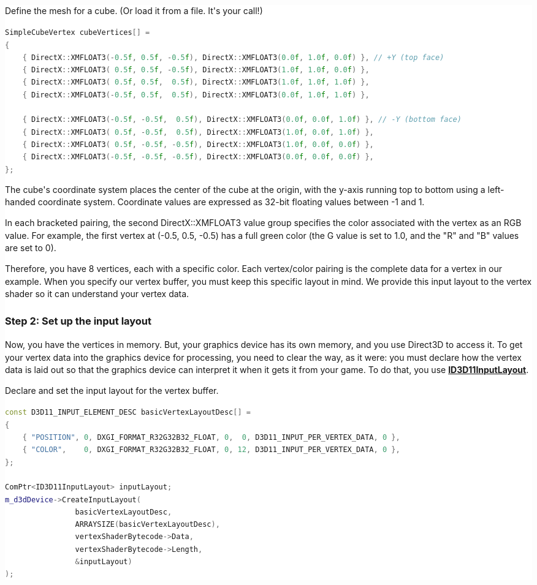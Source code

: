 Define the mesh for a cube. (Or load it from a file. It's your call!)

```cpp
SimpleCubeVertex cubeVertices[] =
{
    { DirectX::XMFLOAT3(-0.5f, 0.5f, -0.5f), DirectX::XMFLOAT3(0.0f, 1.0f, 0.0f) }, // +Y (top face)
    { DirectX::XMFLOAT3( 0.5f, 0.5f, -0.5f), DirectX::XMFLOAT3(1.0f, 1.0f, 0.0f) },
    { DirectX::XMFLOAT3( 0.5f, 0.5f,  0.5f), DirectX::XMFLOAT3(1.0f, 1.0f, 1.0f) },
    { DirectX::XMFLOAT3(-0.5f, 0.5f,  0.5f), DirectX::XMFLOAT3(0.0f, 1.0f, 1.0f) },

    { DirectX::XMFLOAT3(-0.5f, -0.5f,  0.5f), DirectX::XMFLOAT3(0.0f, 0.0f, 1.0f) }, // -Y (bottom face)
    { DirectX::XMFLOAT3( 0.5f, -0.5f,  0.5f), DirectX::XMFLOAT3(1.0f, 0.0f, 1.0f) },
    { DirectX::XMFLOAT3( 0.5f, -0.5f, -0.5f), DirectX::XMFLOAT3(1.0f, 0.0f, 0.0f) },
    { DirectX::XMFLOAT3(-0.5f, -0.5f, -0.5f), DirectX::XMFLOAT3(0.0f, 0.0f, 0.0f) },
};
```

The cube's coordinate system places the center of the cube at the origin, with the y-axis running top to bottom using a left-handed coordinate system. Coordinate values are expressed as 32-bit floating values between -1 and 1.

In each bracketed pairing, the second DirectX::XMFLOAT3 value group specifies the color associated with the vertex as an RGB value. For example, the first vertex at (-0.5, 0.5, -0.5) has a full green color (the G value is set to 1.0, and the "R" and "B" values are set to 0).

Therefore, you have 8 vertices, each with a specific color. Each vertex/color pairing is the complete data for a vertex in our example. When you specify our vertex buffer, you must keep this specific layout in mind. We provide this input layout to the vertex shader so it can understand your vertex data.

### Step 2: Set up the input layout

Now, you have the vertices in memory. But, your graphics device has its own memory, and you use Direct3D to access it. To get your vertex data into the graphics device for processing, you need to clear the way, as it were: you must declare how the vertex data is laid out so that the graphics device can interpret it when it gets it from your game. To do that, you use [**ID3D11InputLayout**](https://msdn.microsoft.com/library/windows/desktop/ff476575).

Declare and set the input layout for the vertex buffer.

```cpp
const D3D11_INPUT_ELEMENT_DESC basicVertexLayoutDesc[] =
{
    { "POSITION", 0, DXGI_FORMAT_R32G32B32_FLOAT, 0,  0, D3D11_INPUT_PER_VERTEX_DATA, 0 },
    { "COLOR",    0, DXGI_FORMAT_R32G32B32_FLOAT, 0, 12, D3D11_INPUT_PER_VERTEX_DATA, 0 },
};

ComPtr<ID3D11InputLayout> inputLayout;
m_d3dDevice->CreateInputLayout(
                basicVertexLayoutDesc,
                ARRAYSIZE(basicVertexLayoutDesc),
                vertexShaderBytecode->Data,
                vertexShaderBytecode->Length,
                &inputLayout)
);
```
